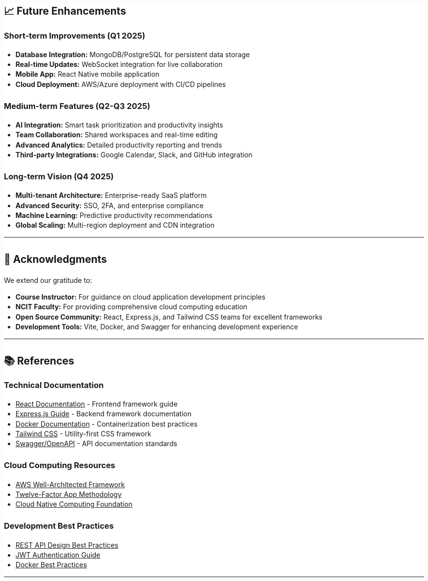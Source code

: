 
## 📈 Future Enhancements

### Short-term Improvements (Q1 2025)
- **Database Integration:** MongoDB/PostgreSQL for persistent data storage
- **Real-time Updates:** WebSocket integration for live collaboration
- **Mobile App:** React Native mobile application
- **Cloud Deployment:** AWS/Azure deployment with CI/CD pipelines

### Medium-term Features (Q2-Q3 2025)
- **AI Integration:** Smart task prioritization and productivity insights
- **Team Collaboration:** Shared workspaces and real-time editing
- **Advanced Analytics:** Detailed productivity reporting and trends
- **Third-party Integrations:** Google Calendar, Slack, and GitHub integration

### Long-term Vision (Q4 2025)
- **Multi-tenant Architecture:** Enterprise-ready SaaS platform
- **Advanced Security:** SSO, 2FA, and enterprise compliance
- **Machine Learning:** Predictive productivity recommendations
- **Global Scaling:** Multi-region deployment and CDN integration

---

## 🙏 Acknowledgments

We extend our gratitude to:
- **Course Instructor:** For guidance on cloud application development principles
- **NCIT Faculty:** For providing comprehensive cloud computing education
- **Open Source Community:** React, Express.js, and Tailwind CSS teams for excellent frameworks
- **Development Tools:** Vite, Docker, and Swagger for enhancing development experience

---

## 📚 References

### Technical Documentation
- [React Documentation](https://react.dev/) - Frontend framework guide
- [Express.js Guide](https://expressjs.com/) - Backend framework documentation
- [Docker Documentation](https://docs.docker.com/) - Containerization best practices
- [Tailwind CSS](https://tailwindcss.com/) - Utility-first CSS framework
- [Swagger/OpenAPI](https://swagger.io/) - API documentation standards

### Cloud Computing Resources
- [AWS Well-Architected Framework](https://aws.amazon.com/architecture/well-architected/)
- [Twelve-Factor App Methodology](https://12factor.net/)
- [Cloud Native Computing Foundation](https://www.cncf.io/)

### Development Best Practices
- [REST API Design Best Practices](https://restfulapi.net/)
- [JWT Authentication Guide](https://jwt.io/introduction)
- [Docker Best Practices](https://docs.docker.com/develop/dev-best-practices/)

---